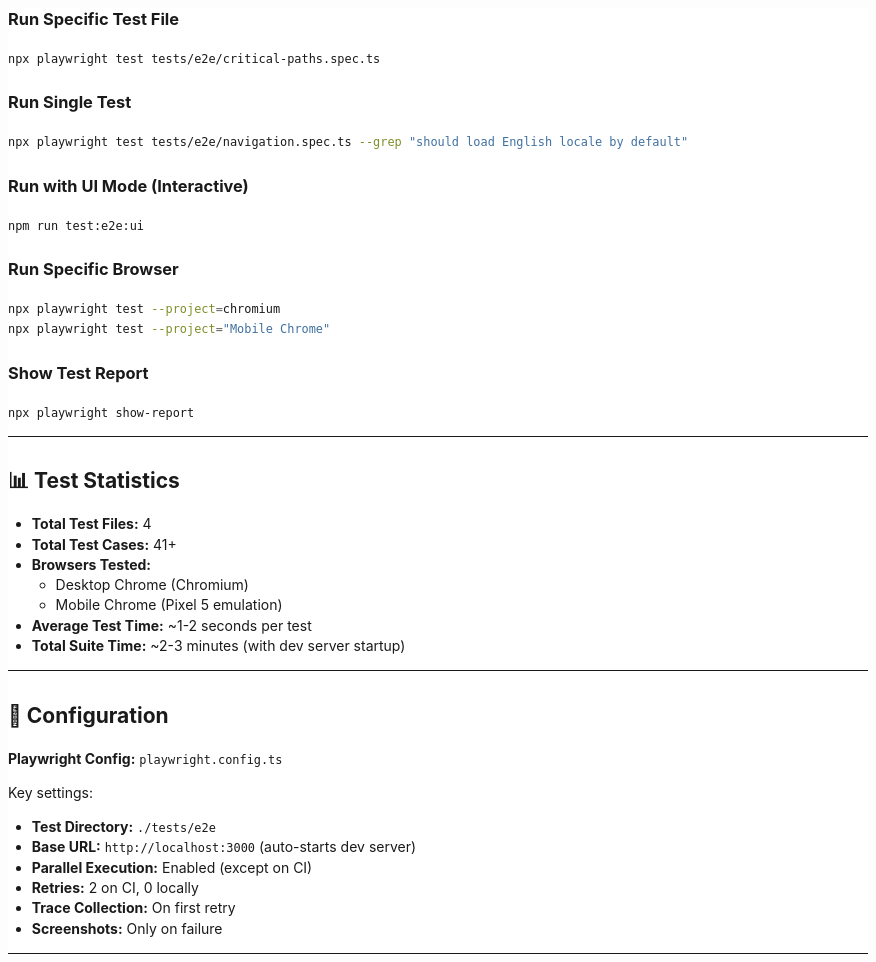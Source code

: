 ### Run Specific Test File
```bash
npx playwright test tests/e2e/critical-paths.spec.ts
```

### Run Single Test
```bash
npx playwright test tests/e2e/navigation.spec.ts --grep "should load English locale by default"
```

### Run with UI Mode (Interactive)
```bash
npm run test:e2e:ui
```

### Run Specific Browser
```bash
npx playwright test --project=chromium
npx playwright test --project="Mobile Chrome"
```

### Show Test Report
```bash
npx playwright show-report
```

---

## 📊 Test Statistics

- **Total Test Files:** 4
- **Total Test Cases:** 41+
- **Browsers Tested:** 
  - Desktop Chrome (Chromium)
  - Mobile Chrome (Pixel 5 emulation)
- **Average Test Time:** ~1-2 seconds per test
- **Total Suite Time:** ~2-3 minutes (with dev server startup)

---

## 🔧 Configuration

**Playwright Config:** `playwright.config.ts`

Key settings:
- **Test Directory:** `./tests/e2e`
- **Base URL:** `http://localhost:3000` (auto-starts dev server)
- **Parallel Execution:** Enabled (except on CI)
- **Retries:** 2 on CI, 0 locally
- **Trace Collection:** On first retry
- **Screenshots:** Only on failure

---